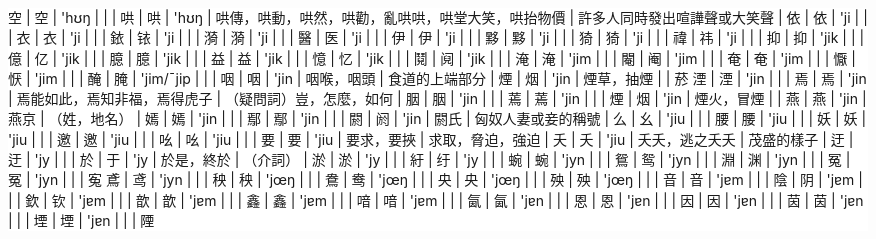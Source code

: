 空 | 空 | 'hʊŋ |  |  | 
哄 | 哄 | 'hʊŋ | 哄傳，哄動，哄然，哄勸，亂哄哄，哄堂大笑，哄抬物價 | 許多人同時發出喧譁聲或大笑聲 | 
依 | 依 | 'ji |  |  | 
衣 | 衣 | 'ji |  |  | 
銥 | 铱 | 'ji |  |  | 
漪 | 漪 | 'ji |  |  | 
醫 | 医 | 'ji |  |  | 
伊 | 伊 | 'ji |  |  | 
黟 | 黟 | 'ji |  |  | 
猗 | 猗 | 'ji |  |  | 
禕 | 祎 | 'ji |  |  | 
抑 | 抑 | 'jik |  |  | 
億 | 亿 | 'jik |  |  | 
臆 | 臆 | 'jik |  |  | 
益 | 益 | 'jik |  |  | 
憶 | 忆 | 'jik |  |  | 
鬩 | 阋 | 'jik |  |  | 
淹 | 淹 | 'jim |  |  | 
閹 | 阉 | 'jim |  |  | 
奄 | 奄 | 'jim |  |  | 
懨 | 恹 | 'jim |  |  | 
醃 | 腌 | 'jim/¯jip |  |  | 
咽 | 咽 | 'jin | 咽喉，咽頭 | 食道的上端部分 | 
煙 | 烟 | 'jin | 煙草，抽煙 |  | 菸
湮 | 湮 | 'jin |  |  | 
焉 | 焉 | 'jin | 焉能如此，焉知非福，焉得虎子 | （疑問詞）豈，怎麼，如何 | 
胭 | 胭 | 'jin |  |  | 
蔫 | 蔫 | 'jin |  |  | 
煙 | 烟 | 'jin | 煙火，冒煙 |  | 
燕 | 燕 | 'jin | 燕京 | （姓，地名） | 
嫣 | 嫣 | 'jin |  |  | 
鄢 | 鄢 | 'jin |  |  | 
閼 | 阏 | 'jin | 閼氏 | 匈奴人妻或妾的稱號 | 
么 | 幺 | 'jiu |  |  | 
腰 | 腰 | 'jiu |  |  | 
妖 | 妖 | 'jiu |  |  | 
邀 | 邀 | 'jiu |  |  | 
吆 | 吆 | 'jiu |  |  | 
要 | 要 | 'jiu | 要求，要挾 | 求取，脅迫，強迫 | 
夭 | 夭 | 'jiu | 夭夭，逃之夭夭 | 茂盛的樣子 | 
迂 | 迂 | 'jy |  |  | 
於 | 于 | 'jy | 於是，終於 | （介詞） | 
淤 | 淤 | 'jy |  |  | 
紆 | 纡 | 'jy |  |  | 
蜿 | 蜿 | 'jyn |  |  | 
鴛 | 鸳 | 'jyn |  |  | 
淵 | 渊 | 'jyn |  |  | 
冤 | 冤 | 'jyn |  |  | 寃
鳶 | 鸢 | 'jyn |  |  | 
秧 | 秧 | 'jœŋ |  |  | 
鴦 | 鸯 | 'jœŋ |  |  | 
央 | 央 | 'jœŋ |  |  | 
殃 | 殃 | 'jœŋ |  |  | 
音 | 音 | 'jɐm |  |  | 
陰 | 阴 | 'jɐm |  |  | 
欽 | 钦 | 'jɐm |  |  | 
歆 | 歆 | 'jɐm |  |  | 
鑫 | 鑫 | 'jɐm |  |  | 
喑 | 喑 | 'jɐm |  |  | 
氤 | 氤 | 'jɐn |  |  | 
恩 | 恩 | 'jɐn |  |  | 
因 | 因 | 'jɐn |  |  | 
茵 | 茵 | 'jɐn |  |  | 
堙 | 堙 | 'jɐn |  |  | 陻